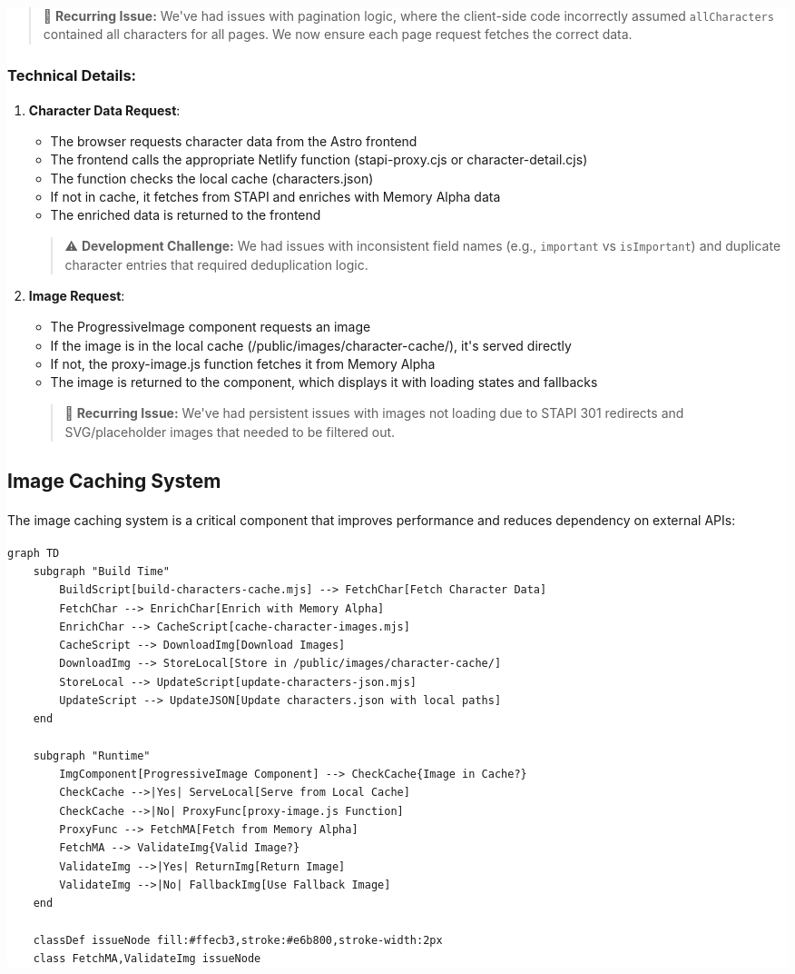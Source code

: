 ```mermaid
```

> 🔄 **Recurring Issue:** We've had issues with pagination logic, where the client-side code incorrectly assumed `allCharacters` contained all characters for all pages. We now ensure each page request fetches the correct data.

### Technical Details:

1. **Character Data Request**:
   - The browser requests character data from the Astro frontend
   - The frontend calls the appropriate Netlify function (stapi-proxy.cjs or character-detail.cjs)
   - The function checks the local cache (characters.json)
   - If not in cache, it fetches from STAPI and enriches with Memory Alpha data
   - The enriched data is returned to the frontend
   > ⚠️ **Development Challenge:** We had issues with inconsistent field names (e.g., `important` vs `isImportant`) and duplicate character entries that required deduplication logic.

2. **Image Request**:
   - The ProgressiveImage component requests an image
   - If the image is in the local cache (/public/images/character-cache/), it's served directly
   - If not, the proxy-image.js function fetches it from Memory Alpha
   - The image is returned to the component, which displays it with loading states and fallbacks
   > 🔄 **Recurring Issue:** We've had persistent issues with images not loading due to STAPI 301 redirects and SVG/placeholder images that needed to be filtered out.

## Image Caching System

The image caching system is a critical component that improves performance and reduces dependency on external APIs:

```mermaid
graph TD
    subgraph "Build Time"
        BuildScript[build-characters-cache.mjs] --> FetchChar[Fetch Character Data]
        FetchChar --> EnrichChar[Enrich with Memory Alpha]
        EnrichChar --> CacheScript[cache-character-images.mjs]
        CacheScript --> DownloadImg[Download Images]
        DownloadImg --> StoreLocal[Store in /public/images/character-cache/]
        StoreLocal --> UpdateScript[update-characters-json.mjs]
        UpdateScript --> UpdateJSON[Update characters.json with local paths]
    end
    
    subgraph "Runtime"
        ImgComponent[ProgressiveImage Component] --> CheckCache{Image in Cache?}
        CheckCache -->|Yes| ServeLocal[Serve from Local Cache]
        CheckCache -->|No| ProxyFunc[proxy-image.js Function]
        ProxyFunc --> FetchMA[Fetch from Memory Alpha]
        FetchMA --> ValidateImg{Valid Image?}
        ValidateImg -->|Yes| ReturnImg[Return Image]
        ValidateImg -->|No| FallbackImg[Use Fallback Image]
    end

    classDef issueNode fill:#ffecb3,stroke:#e6b800,stroke-width:2px
    class FetchMA,ValidateImg issueNode
```
